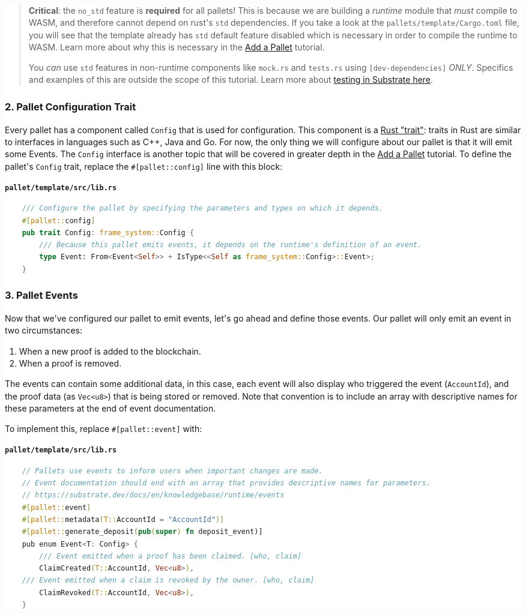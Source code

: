 > **Critical**: the `no_std` feature is **required** for all pallets! This is because we are building a
> _runtime_ module that _must_ compile to WASM, and therefore cannot depend on rust's `std`
> dependencies.
> If you take a look at the `pallets/template/Cargo.toml` file, you will see that the template already has `std` default feature disabled which is necessary in order to compile the runtime to WASM. Learn more about why this is
> necessary in the [Add a Pallet](../add-a-pallet) tutorial.
>
> You _can_ use `std` features in non-runtime components like `mock.rs` and `tests.rs` using
> `[dev-dependencies]` _ONLY_. Specifics and examples of this are outside the scope of this
> tutorial. Learn more about [testing in Substrate here](../../knowledgebase/runtime/tests).

### 2. Pallet Configuration Trait

Every pallet has a component called `Config` that is used for configuration. This component is a
[Rust "trait"](https://doc.rust-lang.org/book/ch10-02-traits.html): traits in Rust are similar to
interfaces in languages such as C++, Java and Go. For now, the only thing we will configure about
our pallet is that it will emit some Events. The `Config` interface is another topic that will be
covered in greater depth in the [Add a Pallet](../add-a-pallet) tutorial. To define the pallet's
`Config` trait, replace the `#[pallet::config]` line with this block:

**`pallet/template/src/lib.rs`**

```rust
	/// Configure the pallet by specifying the parameters and types on which it depends.
    #[pallet::config]
	pub trait Config: frame_system::Config {
		/// Because this pallet emits events, it depends on the runtime's definition of an event.
		type Event: From<Event<Self>> + IsType<<Self as frame_system::Config>::Event>;
	}
```

### 3. Pallet Events

Now that we've configured our pallet to emit events, let's go ahead and define those events.
Our pallet will only emit an event in two circumstances:

1. When a new proof is added to the blockchain.
2. When a proof is removed.

The events can contain some additional data, in this case, each event will also display who
triggered the event (`AccountId`), and the proof data (as `Vec<u8>`) that is being stored or
removed. Note that convention is to include an array with descriptive names for these parameters at
the end of event documentation.

To implement this, replace `#[pallet::event]` with:

**`pallet/template/src/lib.rs`**

```rust
	// Pallets use events to inform users when important changes are made.
	// Event documentation should end with an array that provides descriptive names for parameters.
	// https://substrate.dev/docs/en/knowledgebase/runtime/events
	#[pallet::event]
	#[pallet::metadata(T::AccountId = "AccountId")]
	#[pallet::generate_deposit(pub(super) fn deposit_event)]
	pub enum Event<T: Config> {
		/// Event emitted when a proof has been claimed. [who, claim]
		ClaimCreated(T::AccountId, Vec<u8>),
    /// Event emitted when a claim is revoked by the owner. [who, claim]
		ClaimRevoked(T::AccountId, Vec<u8>),
	}
```
